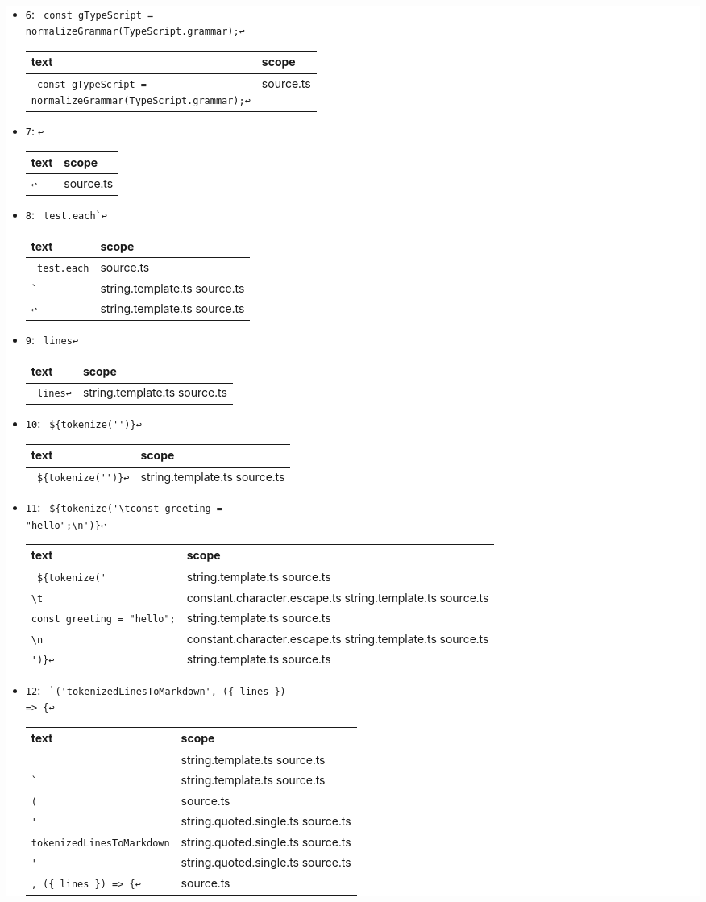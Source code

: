 - `6`: <code> const gTypeScript = normalizeGrammar&#40;TypeScript.grammar&#41;;↩</code>

  | text                                                                              | scope     |
  | --------------------------------------------------------------------------------- | --------- |
  | <code> const gTypeScript = normalizeGrammar&#40;TypeScript.grammar&#41;;↩</code> | source.ts |

- `7`: <code>↩</code>

  | text            | scope     |
  | --------------- | --------- |
  | <code>↩</code> | source.ts |

- `8`: <code> test.each&#96;↩</code>

  | text                    | scope                        |
  | ----------------------- | ---------------------------- |
  | <code> test.each</code> | source.ts                    |
  | <code>&#96;</code>      | string.template.ts source.ts |
  | <code>↩</code>         | string.template.ts source.ts |

- `9`: <code> lines↩</code>

  | text                  | scope                        |
  | --------------------- | ---------------------------- |
  | <code> lines↩</code> | string.template.ts source.ts |

- `10`: <code> \${tokenize&#40;&#39;&#39;&#41;}↩</code>

  | text                                             | scope                        |
  | ------------------------------------------------ | ---------------------------- |
  | <code> \${tokenize&#40;&#39;&#39;&#41;}↩</code> | string.template.ts source.ts |

- `11`: <code> \${tokenize&#40;&#39;\\tconst greeting = &quot;hello&quot;;&#92;n&#39;&#41;}↩</code>

  | text                                             | scope                                                     |
  | ------------------------------------------------ | --------------------------------------------------------- |
  | <code> \${tokenize&#40;&#39;</code>              | string.template.ts source.ts                              |
  | <code>&#92;t</code>                              | constant.character.escape.ts string.template.ts source.ts |
  | <code>const greeting = &quot;hello&quot;;</code> | string.template.ts source.ts                              |
  | <code>&#92;n</code>                              | constant.character.escape.ts string.template.ts source.ts |
  | <code>&#39;&#41;}↩</code>                       | string.template.ts source.ts                              |

- `12`: <code> &#96;&#40;&#39;tokenizedLinesToMarkdown&#39;, &#40;{ lines }&#41; =&gt; {↩</code>

  | text                                         | scope                             |
  | -------------------------------------------- | --------------------------------- |
  | <code> </code>                               | string.template.ts source.ts      |
  | <code>&#96;</code>                           | string.template.ts source.ts      |
  | <code>&#40;</code>                           | source.ts                         |
  | <code>&#39;</code>                           | string.quoted.single.ts source.ts |
  | <code>tokenizedLinesToMarkdown</code>        | string.quoted.single.ts source.ts |
  | <code>&#39;</code>                           | string.quoted.single.ts source.ts |
  | <code>, &#40;{ lines }&#41; =&gt; {↩</code> | source.ts                         |
